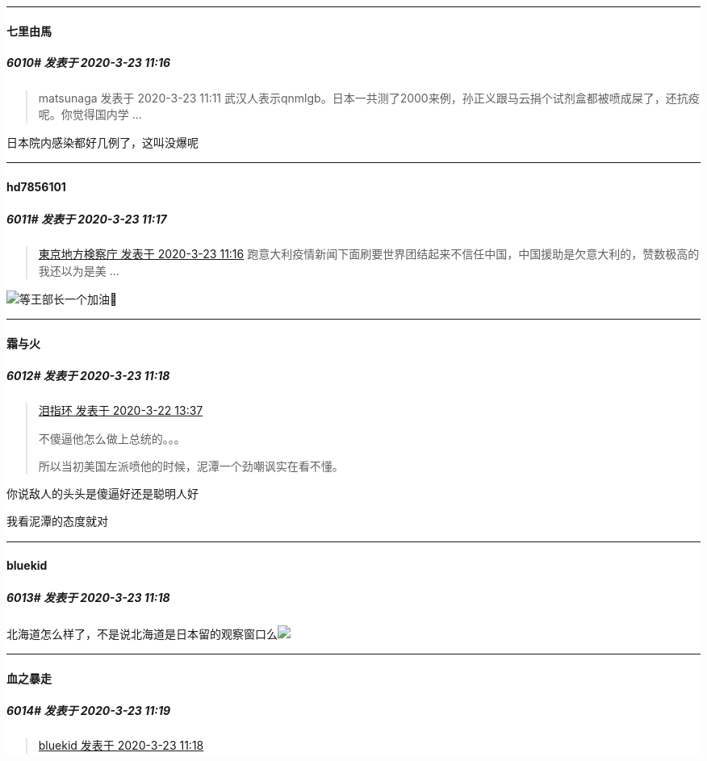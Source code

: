 
-----

####  七里由馬  
##### 6010#       发表于 2020-3-23 11:16


<blockquote>matsunaga 发表于 2020-3-23 11:11
武汉人表示qnmlgb。日本一共测了2000来例，孙正义跟马云捐个试剂盒都被喷成屎了，还抗疫呢。你觉得国内学 ...</blockquote>
日本院内感染都好几例了，这叫没爆呢


-----

####  hd7856101  
##### 6011#       发表于 2020-3-23 11:17


<blockquote><a href="httphttps://bbs.saraba1st.com/2b/forum.php?mod=redirect&amp;goto=findpost&amp;pid=46842310&amp;ptid=1919856" target="_blank">東京地方検察庁 发表于 2020-3-23 11:16</a>
跑意大利疫情新闻下面刷要世界团结起来不信任中国，中国援助是欠意大利的，赞数极高的我还以为是美 ...</blockquote>
<img src="https://static.saraba1st.com/image/smiley/face2017/053.png" referrerpolicy="no-referrer">等王部长一个加油💪


-----

####  霜与火  
##### 6012#       发表于 2020-3-23 11:18


<blockquote><a href="httphttps://bbs.saraba1st.com/2b/forum.php?mod=redirect&amp;goto=findpost&amp;pid=46832291&amp;ptid=1919856" target="_blank">泪指环 发表于 2020-3-22 13:37</a>

不傻逼他怎么做上总统的。。。


所以当初美国左派喷他的时候，泥潭一个劲嘲讽实在看不懂。</blockquote>
你说敌人的头头是傻逼好还是聪明人好

我看泥潭的态度就对


-----

####  bluekid  
##### 6013#       发表于 2020-3-23 11:18


北海道怎么样了，不是说北海道是日本留的观察窗口么<img src="https://static.saraba1st.com/image/smiley/face2017/067.png" referrerpolicy="no-referrer">


-----

####  血之暴走  
##### 6014#       发表于 2020-3-23 11:19


<blockquote><a href="httphttps://bbs.saraba1st.com/2b/forum.php?mod=redirect&amp;goto=findpost&amp;pid=46842350&amp;ptid=1919856" target="_blank">bluekid 发表于 2020-3-23 11:18</a>
